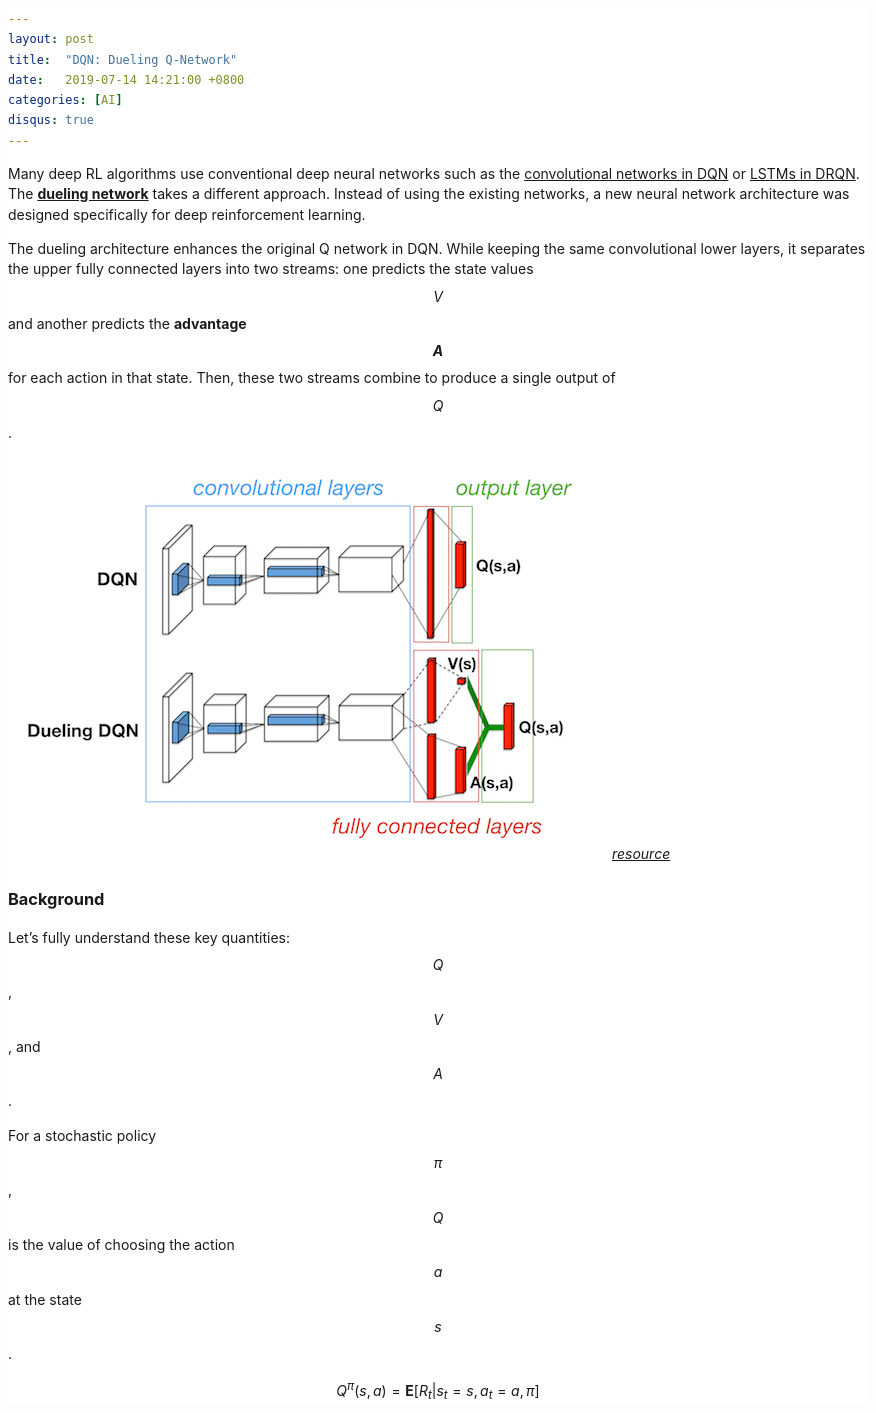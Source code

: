 ```yaml
---
layout: post
title:  "DQN: Dueling Q-Network"
date:   2019-07-14 14:21:00 +0800
categories: [AI]
disqus: true
---
```


Many deep RL algorithms use conventional deep neural networks such as the [convolutional networks in DQN](https://clarisli.github.io/ai/2019/06/13/deep-rl-dqn.html) or [LSTMs in DRQN](https://clarisli.github.io/ai/2019/06/23/deep-rl-drqn.html). The [**dueling network**](https://arxiv.org/abs/1511.06581) takes a different approach. Instead of using the existing networks, a new neural network architecture was designed specifically for deep reinforcement learning.

The dueling architecture enhances the original Q network in DQN. While keeping the same convolutional lower layers, it separates the upper fully connected layers into two streams: one predicts the state values $$V$$ and another predicts the **advantage $$A$$** for each action in that state. Then, these two streams combine to produce a single output of $$Q$$.

![image](/assets/images/dueling_dqn.png)
*[resource](https://arxiv.org/abs/1511.06581)*

### Background

Let’s fully understand these key quantities: $$Q$$, $$V$$, and $$A$$. 

For a stochastic policy $$\pi$$, $$Q$$ is the value of choosing the action $$a$$ at the state $$s$$. 

$$Q^\pi(s,a) = \mathbf{E} [R_t | s_t = s, a_t = a, \pi ]$$ 
